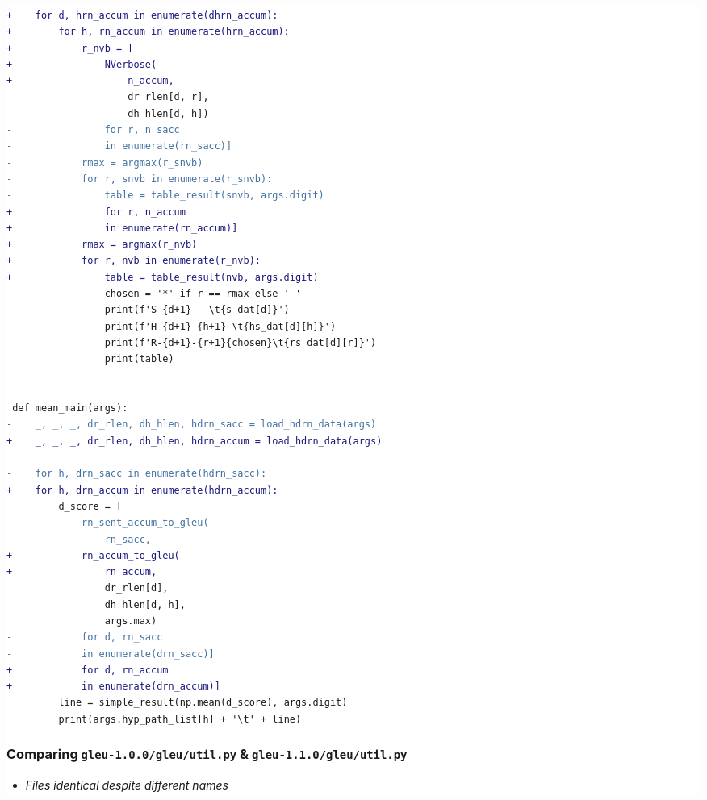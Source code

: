 ```diff
+    for d, hrn_accum in enumerate(dhrn_accum):
+        for h, rn_accum in enumerate(hrn_accum):
+            r_nvb = [
+                NVerbose(
+                    n_accum,
                     dr_rlen[d, r],
                     dh_hlen[d, h])
-                for r, n_sacc
-                in enumerate(rn_sacc)]
-            rmax = argmax(r_snvb)
-            for r, snvb in enumerate(r_snvb):
-                table = table_result(snvb, args.digit)
+                for r, n_accum
+                in enumerate(rn_accum)]
+            rmax = argmax(r_nvb)
+            for r, nvb in enumerate(r_nvb):
+                table = table_result(nvb, args.digit)
                 chosen = '*' if r == rmax else ' '
                 print(f'S-{d+1}   \t{s_dat[d]}')
                 print(f'H-{d+1}-{h+1} \t{hs_dat[d][h]}')
                 print(f'R-{d+1}-{r+1}{chosen}\t{rs_dat[d][r]}')
                 print(table)
 
 
 def mean_main(args):
-    _, _, _, dr_rlen, dh_hlen, hdrn_sacc = load_hdrn_data(args)
+    _, _, _, dr_rlen, dh_hlen, hdrn_accum = load_hdrn_data(args)
 
-    for h, drn_sacc in enumerate(hdrn_sacc):
+    for h, drn_accum in enumerate(hdrn_accum):
         d_score = [
-            rn_sent_accum_to_gleu(
-                rn_sacc,
+            rn_accum_to_gleu(
+                rn_accum,
                 dr_rlen[d],
                 dh_hlen[d, h],
                 args.max)
-            for d, rn_sacc
-            in enumerate(drn_sacc)]
+            for d, rn_accum
+            in enumerate(drn_accum)]
         line = simple_result(np.mean(d_score), args.digit)
         print(args.hyp_path_list[h] + '\t' + line)
```

### Comparing `gleu-1.0.0/gleu/util.py` & `gleu-1.1.0/gleu/util.py`

 * *Files identical despite different names*

